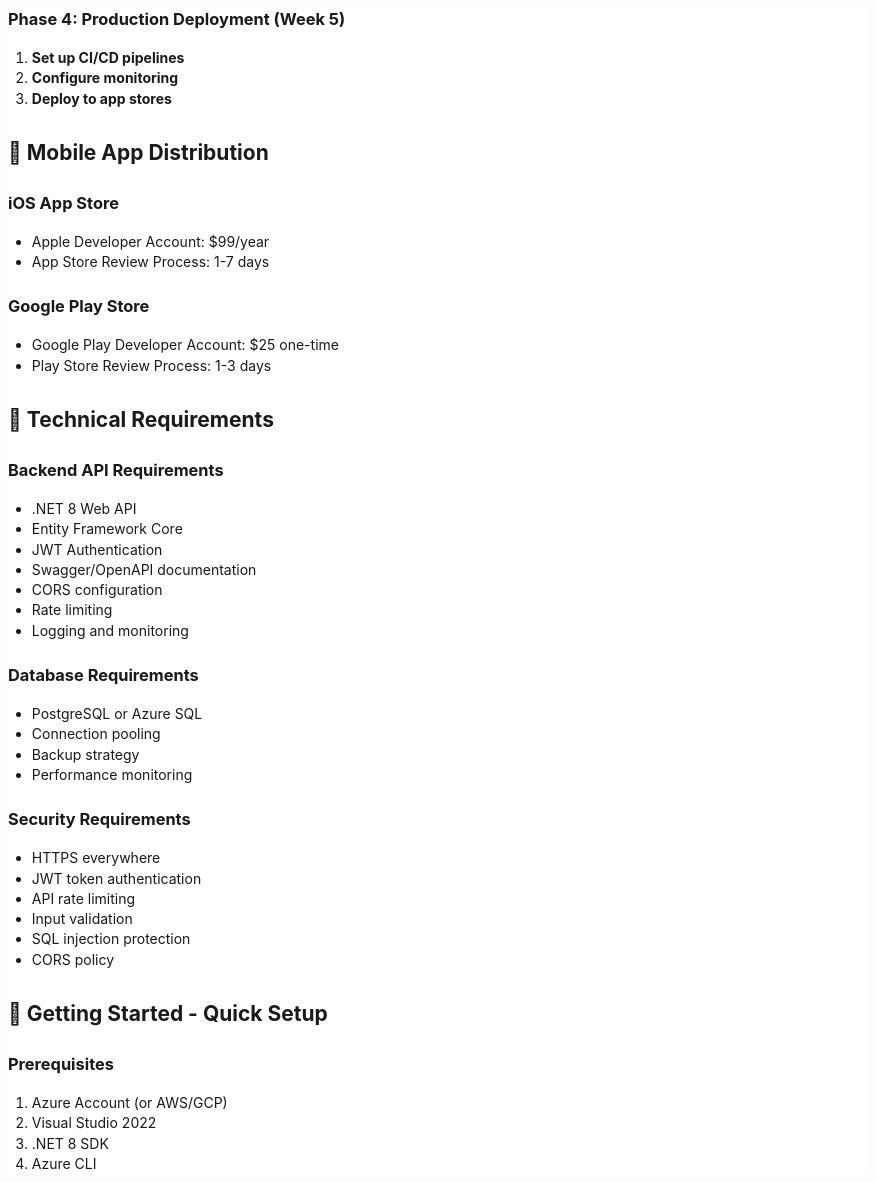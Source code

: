 ### **Phase 4: Production Deployment (Week 5)**

1. **Set up CI/CD pipelines**
2. **Configure monitoring**
3. **Deploy to app stores**

## 📱 **Mobile App Distribution**

### **iOS App Store**
- Apple Developer Account: $99/year
- App Store Review Process: 1-7 days

### **Google Play Store**
- Google Play Developer Account: $25 one-time
- Play Store Review Process: 1-3 days

## 🔧 **Technical Requirements**

### **Backend API Requirements**
- .NET 8 Web API
- Entity Framework Core
- JWT Authentication
- Swagger/OpenAPI documentation
- CORS configuration
- Rate limiting
- Logging and monitoring

### **Database Requirements**
- PostgreSQL or Azure SQL
- Connection pooling
- Backup strategy
- Performance monitoring

### **Security Requirements**
- HTTPS everywhere
- JWT token authentication
- API rate limiting
- Input validation
- SQL injection protection
- CORS policy

## 🚦 **Getting Started - Quick Setup**

### **Prerequisites**
1. Azure Account (or AWS/GCP)
2. Visual Studio 2022
3. .NET 8 SDK
4. Azure CLI

